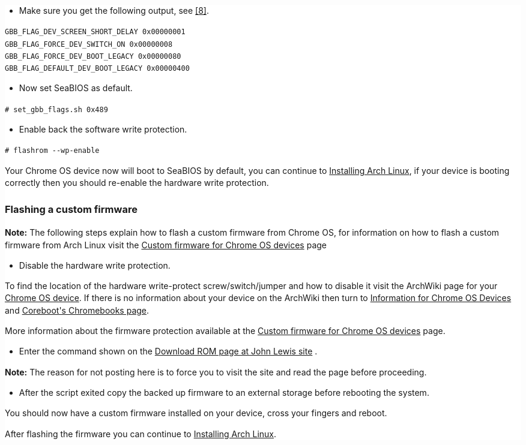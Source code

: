 *   Make sure you get the following output, see [[8]](https://johnlewis.ie/how-to-make-seabios-the-default-on-your-acer-c720/).

```
GBB_FLAG_DEV_SCREEN_SHORT_DELAY 0x00000001
GBB_FLAG_FORCE_DEV_SWITCH_ON 0x00000008
GBB_FLAG_FORCE_DEV_BOOT_LEGACY 0x00000080
GBB_FLAG_DEFAULT_DEV_BOOT_LEGACY 0x00000400

```

*   Now set SeaBIOS as default.

```
# set_gbb_flags.sh 0x489

```

*   Enable back the software write protection.

```
# flashrom --wp-enable

```

Your Chrome OS device now will boot to SeaBIOS by default, you can continue to [Installing Arch Linux](#Installing_Arch_Linux), if your device is booting correctly then you should re-enable the hardware write protection.

### Flashing a custom firmware

**Note:** The following steps explain how to flash a custom firmware from Chrome OS, for information on how to flash a custom firmware from Arch Linux visit the [Custom firmware for Chrome OS devices](/index.php/Custom_firmware_for_Chrome_OS_devices "Custom firmware for Chrome OS devices") page

*   Disable the hardware write protection.

To find the location of the hardware write-protect screw/switch/jumper and how to disable it visit the ArchWiki page for your [Chrome OS device](#Chrome_OS_devices). If there is no information about your device on the ArchWiki then turn to [Information for Chrome OS Devices](http://www.chromium.org/chromium-os/developer-information-for-chrome-os-devicesDeveloper) and [Coreboot's Chromebooks page](http://www.coreboot.org/Chromebooks).

More information about the firmware protection available at the [Custom firmware for Chrome OS devices](/index.php/Custom_firmware_for_Chrome_OS_devices#Firmware_write_protection "Custom firmware for Chrome OS devices") page.

*   Enter the command shown on the [Download ROM page at John Lewis site](https://johnlewis.ie/custom-chromebook-firmware/rom-download/) .

**Note:** The reason for not posting here is to force you to visit the site and read the page before proceeding.

*   After the script exited copy the backed up firmware to an external storage before rebooting the system.

You should now have a custom firmware installed on your device, cross your fingers and reboot.

After flashing the firmware you can continue to [Installing Arch Linux](#Installing_Arch_Linux).
